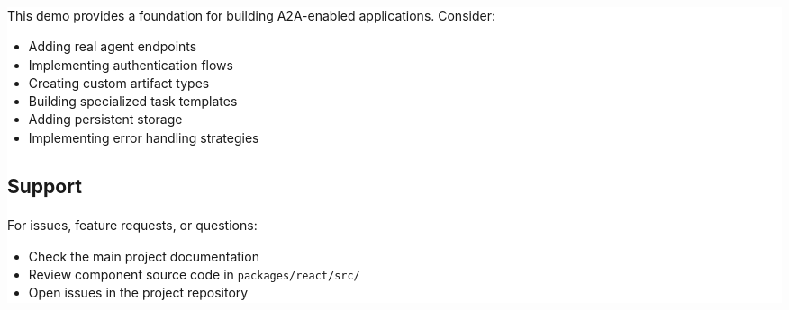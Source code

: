 This demo provides a foundation for building A2A-enabled applications. Consider:
- Adding real agent endpoints
- Implementing authentication flows
- Creating custom artifact types
- Building specialized task templates
- Adding persistent storage
- Implementing error handling strategies

## Support

For issues, feature requests, or questions:
- Check the main project documentation
- Review component source code in `packages/react/src/`
- Open issues in the project repository
